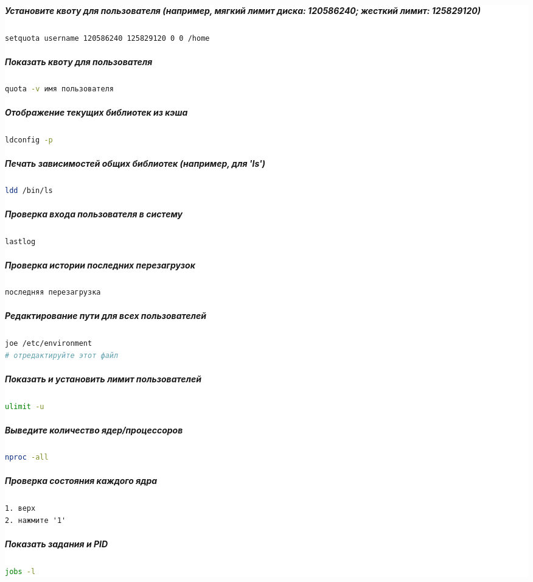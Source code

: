 ##### Установите квоту для пользователя (например, мягкий лимит диска: 120586240; жесткий лимит: 125829120)
```bash
setquota username 120586240 125829120 0 0 /home
```

##### Показать квоту для пользователя
```bash
quota -v имя пользователя
```

##### Отображение текущих библиотек из кэша
```bash
ldconfig -p
```

##### Печать зависимостей общих библиотек (например, для 'ls')
```bash
ldd /bin/ls
```

##### Проверка входа пользователя в систему
```bash
lastlog
```
##### Проверка истории последних перезагрузок
```bash
последняя перезагрузка
```

##### Редактирование пути для всех пользователей
```bash
joe /etc/environment
# отредактируйте этот файл
```

##### Показать и установить лимит пользователей
```bash
ulimit -u
```

##### Выведите количество ядер/процессоров
```bash
nproc -all
```

##### Проверка состояния каждого ядра
```
1. верх
2. нажмите '1'
```

##### Показать задания и PID
```bash
jobs -l
```
